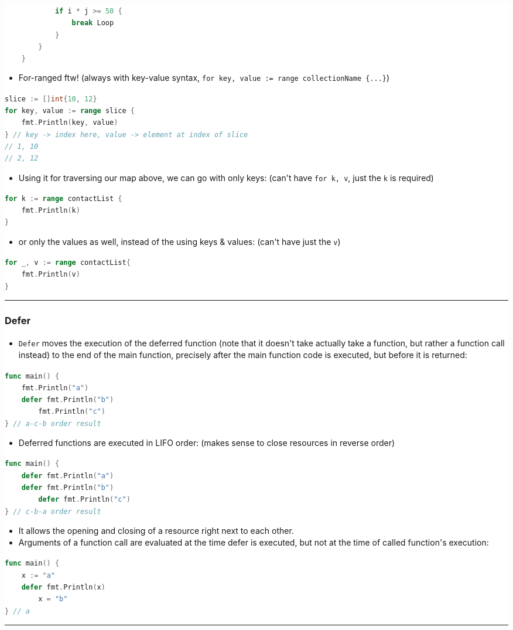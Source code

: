 ```go
			if i * j >= 50 {
				break Loop
			}
		}
	}
```
- For-ranged ftw! (always with key-value syntax, `for key, value := range collectionName {...}`)
```go
slice := []int{10, 12}
for key, value := range slice {
	fmt.Println(key, value)
} // key -> index here, value -> element at index of slice
// 1, 10
// 2, 12
```
- Using it for traversing our map above, we can go with only keys: (can't have `for k, v`, just the `k` is required)
```go
for k := range contactList {
	fmt.Println(k)
}
```
- or only the values as well, instead of the using keys & values: (can't have just the `v`)
```go
for _, v := range contactList{
	fmt.Println(v)
}
```

---
### Defer
- `Defer` moves the execution of the deferred function (note that it doesn't take actually take a function, but rather a function call instead) to the end of the main function, precisely after the main function code is executed, but before it is returned:
```go
func main() {
	fmt.Println("a")
	defer fmt.Println("b")
        fmt.Println("c")
} // a-c-b order result
```
- Deferred functions are executed in LIFO order: (makes sense to close resources in reverse order)
```go
func main() {
	defer fmt.Println("a")
	defer fmt.Println("b")
        defer fmt.Println("c")
} // c-b-a order result
```
- It allows the opening and closing of a resource right next to each other.
- Arguments of a function call are evaluated at the time defer is executed, but not at the time of called function's execution:
```go
func main() {
	x := "a"
	defer fmt.Println(x)
        x = "b"
} // a
```

---